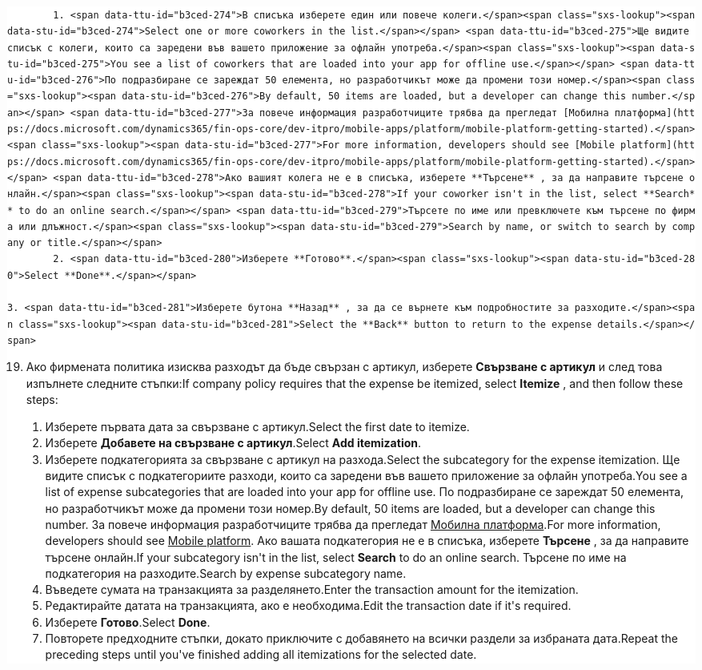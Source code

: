             1. <span data-ttu-id="b3ced-274">В списъка изберете един или повече колеги.</span><span class="sxs-lookup"><span data-stu-id="b3ced-274">Select one or more coworkers in the list.</span></span> <span data-ttu-id="b3ced-275">Ще видите списък с колеги, които са заредени във вашето приложение за офлайн употреба.</span><span class="sxs-lookup"><span data-stu-id="b3ced-275">You see a list of coworkers that are loaded into your app for offline use.</span></span> <span data-ttu-id="b3ced-276">По подразбиране се зареждат 50 елемента, но разработчикът може да промени този номер.</span><span class="sxs-lookup"><span data-stu-id="b3ced-276">By default, 50 items are loaded, but a developer can change this number.</span></span> <span data-ttu-id="b3ced-277">За повече информация разработчиците трябва да прегледат [Мобилна платформа](https://docs.microsoft.com/dynamics365/fin-ops-core/dev-itpro/mobile-apps/platform/mobile-platform-getting-started).</span><span class="sxs-lookup"><span data-stu-id="b3ced-277">For more information, developers should see [Mobile platform](https://docs.microsoft.com/dynamics365/fin-ops-core/dev-itpro/mobile-apps/platform/mobile-platform-getting-started).</span></span> <span data-ttu-id="b3ced-278">Ако вашият колега не е в списъка, изберете **Търсене** , за да направите търсене онлайн.</span><span class="sxs-lookup"><span data-stu-id="b3ced-278">If your coworker isn't in the list, select **Search** to do an online search.</span></span> <span data-ttu-id="b3ced-279">Търсете по име или превключете към търсене по фирма или длъжност.</span><span class="sxs-lookup"><span data-stu-id="b3ced-279">Search by name, or switch to search by company or title.</span></span>
            2. <span data-ttu-id="b3ced-280">Изберете **Готово**.</span><span class="sxs-lookup"><span data-stu-id="b3ced-280">Select **Done**.</span></span>

    3. <span data-ttu-id="b3ced-281">Изберете бутона **Назад** , за да се върнете към подробностите за разходите.</span><span class="sxs-lookup"><span data-stu-id="b3ced-281">Select the **Back** button to return to the expense details.</span></span>

19. <span data-ttu-id="b3ced-282">Ако фирмената политика изисква разходът да бъде свързан с артикул, изберете **Свързване с артикул** и след това изпълнете следните стъпки:</span><span class="sxs-lookup"><span data-stu-id="b3ced-282">If company policy requires that the expense be itemized, select **Itemize** , and then follow these steps:</span></span>

    1. <span data-ttu-id="b3ced-283">Изберете първата дата за свързване с артикул.</span><span class="sxs-lookup"><span data-stu-id="b3ced-283">Select the first date to itemize.</span></span>
    2. <span data-ttu-id="b3ced-284">Изберете **Добавете на свързване с артикул**.</span><span class="sxs-lookup"><span data-stu-id="b3ced-284">Select **Add itemization**.</span></span>
    3. <span data-ttu-id="b3ced-285">Изберете подкатегорията за свързване с артикул на разхода.</span><span class="sxs-lookup"><span data-stu-id="b3ced-285">Select the subcategory for the expense itemization.</span></span> <span data-ttu-id="b3ced-286">Ще видите списък с подкатегориите разходи, които са заредени във вашето приложение за офлайн употреба.</span><span class="sxs-lookup"><span data-stu-id="b3ced-286">You see a list of expense subcategories that are loaded into your app for offline use.</span></span> <span data-ttu-id="b3ced-287">По подразбиране се зареждат 50 елемента, но разработчикът може да промени този номер.</span><span class="sxs-lookup"><span data-stu-id="b3ced-287">By default, 50 items are loaded, but a developer can change this number.</span></span> <span data-ttu-id="b3ced-288">За повече информация разработчиците трябва да прегледат [Мобилна платформа](https://docs.microsoft.com/dynamics365/fin-ops-core/dev-itpro/mobile-apps/platform/mobile-platform-getting-started).</span><span class="sxs-lookup"><span data-stu-id="b3ced-288">For more information, developers should see [Mobile platform](https://docs.microsoft.com/dynamics365/fin-ops-core/dev-itpro/mobile-apps/platform/mobile-platform-getting-started).</span></span> <span data-ttu-id="b3ced-289">Ако вашата подкатегория не е в списъка, изберете **Търсене** , за да направите търсене онлайн.</span><span class="sxs-lookup"><span data-stu-id="b3ced-289">If your subcategory isn't in the list, select **Search** to do an online search.</span></span> <span data-ttu-id="b3ced-290">Търсене по име на подкатегория на разходите.</span><span class="sxs-lookup"><span data-stu-id="b3ced-290">Search by expense subcategory name.</span></span>
    4. <span data-ttu-id="b3ced-291">Въведете сумата на транзакцията за разделянето.</span><span class="sxs-lookup"><span data-stu-id="b3ced-291">Enter the transaction amount for the itemization.</span></span>
    5. <span data-ttu-id="b3ced-292">Редактирайте датата на транзакцията, ако е необходима.</span><span class="sxs-lookup"><span data-stu-id="b3ced-292">Edit the transaction date if it's required.</span></span>
    6. <span data-ttu-id="b3ced-293">Изберете **Готово**.</span><span class="sxs-lookup"><span data-stu-id="b3ced-293">Select **Done**.</span></span>
    7. <span data-ttu-id="b3ced-294">Повторете предходните стъпки, докато приключите с добавянето на всички раздели за избраната дата.</span><span class="sxs-lookup"><span data-stu-id="b3ced-294">Repeat the preceding steps until you've finished adding all itemizations for the selected date.</span></span>